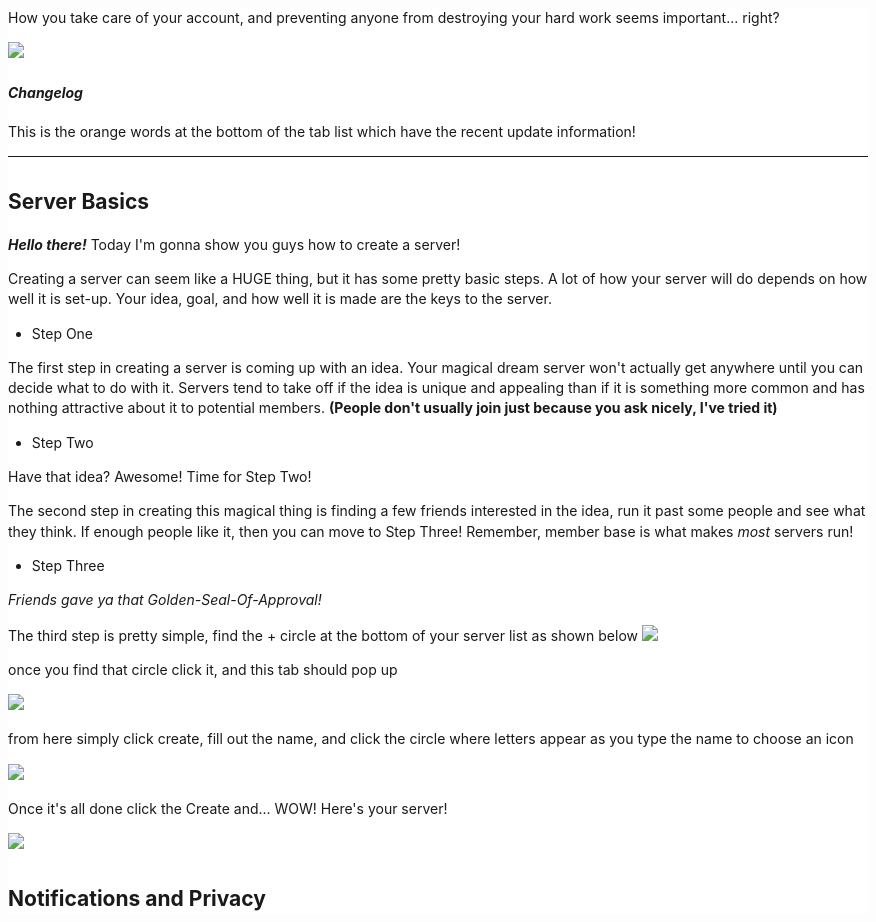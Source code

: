 How you take care of your account, and preventing anyone from destroying your hard work seems important... right?

![](http://i.imgur.com/JsWlYQ3.png)

#### _Changelog_ #

This is the orange words at the bottom of the tab list which have the recent update information!

---

## **Server Basics**

**_Hello there!_** Today I'm gonna show you guys how to create a server!

Creating a server can seem like a HUGE thing, but it has some pretty basic steps. A lot of how your server will do depends on how well it is set-up. Your idea, goal, and how well it is made are the keys to the server.

* Step One

The first step in creating a server is coming up with an idea. Your magical dream server won't actually get anywhere until you can decide what to do with it. Servers tend to take off if the idea is unique and appealing than if it is something more common and has nothing attractive about it to potential members. **(People don't usually join just because you ask nicely, I've tried it)**

* Step Two

Have that idea? Awesome! Time for Step Two!

The second step in creating this magical thing is finding a few friends interested in the idea, run it past some people and see what they think. If enough people like it, then you can move to Step Three! Remember, member base is what makes _most_ servers run!

* Step Three

_Friends gave ya that Golden-Seal-Of-Approval!_

The third step is pretty simple, find the + circle at the bottom of your server list as shown below
![](https://cdn.discordapp.com/attachments/232878564045881347/232934806885761024/unknown.png) 

once you find that circle click it, and this tab should pop up

![](https://cdn.discordapp.com/attachments/232878564045881347/232935814055591936/unknown.png) 

from here simply click create, fill out the name, and click the circle where letters appear as you type the name to choose an icon 

![](https://cdn.discordapp.com/attachments/232878564045881347/232935971665084416/unknown.png) 

Once it's all done click the Create and... WOW! Here's your server!

![](https://cdn.discordapp.com/attachments/232878564045881347/232936034856337408/unknown.png) 


## Notifications and Privacy
